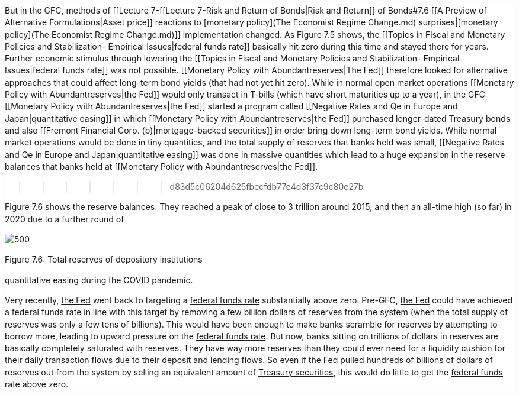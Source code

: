 But in the GFC,  methods of [[Lecture 7-[[Lecture 7-Risk and Return of Bonds|Risk and Return]] of Bonds#7.6 [[A Preview of Alternative Formulations|Asset price]] reactions to [monetary policy](The Economist Regime Change.md) surprises|[monetary policy](The Economist Regime Change.md)]] implementation changed. As Figure 7.5 shows,  the [[Topics in Fiscal and Monetary Policies and Stabilization- Empirical Issues|federal funds rate]] basically hit zero during this time and stayed there for years. Further economic stimulus through lowering the [[Topics in Fiscal and Monetary Policies and Stabilization- Empirical Issues|federal funds rate]] was not possible. [[Monetary Policy with Abundantreserves|The Fed]] therefore looked for alternative approaches that could affect long-term bond yields (that had not yet hit zero). While in normal open market operations [[Monetary Policy with Abundantreserves|the Fed]] would only transact in T-bills (which have short maturities up to a year),  in the GFC [[Monetary Policy with Abundantreserves|the Fed]] started a program called [[Negative Rates and Qe in Europe and Japan|quantitative easing]] in which [[Monetary Policy with Abundantreserves|the Fed]] purchased longer-dated Treasury bonds and also [[Fremont Financial Corp. (b)|mortgage-backed securities]] in order bring down long-term bond yields. While normal market operations would be done in tiny quantities,  and the total supply of reserves that banks held was small,  [[Negative Rates and Qe in Europe and Japan|quantitative easing]] was done in massive quantities which lead to a huge expansion in the reserve balances that banks held at [[Monetary Policy with Abundantreserves|the Fed]].
>>>>>>> d83d5c06204d625fbecfdb77e4d3f37c9c80e27b

Figure 7.6 shows the reserve balances. They reached a peak of close to $3$ trillion around 2015,  and then an all-time high (so far) in 2020 due to a further round of

 ![500](https://cdn.mathpix.com/cropped/2024_10_19_48a1c4654e845915c45cg-245.jpg?height=936&width=1349&top_left_y=302&top_left_x=407)

Figure 7.6: Total reserves of depository institutions

[quantitative easing](../Financial%20Markets/Fixed%20Income%20Securities%20Tools%20for%20Today's%20Markets/Front%20Matter/Negative%20Rates%20and%20Qe%20in%20Europe%20and%20Japan.md) during the COVID pandemic.

Very recently,  [the Fed](../Financial%20Markets/Fixed%20Income%20Securities%20Tools%20for%20Today's%20Markets/Front%20Matter/Monetary%20Policy%20with%20Abundantreserves.md) went back to targeting a [federal funds rate](../International%20Finance/Economic%20Stabilization%20Notes/Topics%20in%20Fiscal%20and%20Monetary%20Policies%20and%20Stabilization-%20Empirical%20Issues.md) substantially above zero. Pre-GFC,  [the Fed](../Financial%20Markets/Fixed%20Income%20Securities%20Tools%20for%20Today's%20Markets/Front%20Matter/Monetary%20Policy%20with%20Abundantreserves.md) could have achieved a [federal funds rate](../International%20Finance/Economic%20Stabilization%20Notes/Topics%20in%20Fiscal%20and%20Monetary%20Policies%20and%20Stabilization-%20Empirical%20Issues.md) in line with this target by removing a few billion dollars of reserves from the system (when the total supply of reserves was only a few tens of billions). This would have been enough to make banks scramble for reserves by attempting to borrow more,  leading to upward pressure on the [federal funds rate](../International%20Finance/Economic%20Stabilization%20Notes/Topics%20in%20Fiscal%20and%20Monetary%20Policies%20and%20Stabilization-%20Empirical%20Issues.md). But now,  banks sitting on trillions of dollars in reserves are basically completely saturated with reserves. They have way more reserves than they could ever need for a [liquidity](../Financial%20Markets%20and%20Institutions/III.%20Liquidity%20of%20Assets/Class%205-%20Private%20Information,%20Liquidity,%20and%20Securitization/Class%20Note%2010%20Liquidity%20and%20Class%20Note%2010%20Liquidity%20and%20Liquidity%20Managementliquidity%20management.md) cushion for their daily transaction flows due to their deposit and lending flows. So even if [the Fed](../Financial%20Markets/Fixed%20Income%20Securities%20Tools%20for%20Today's%20Markets/Front%20Matter/Monetary%20Policy%20with%20Abundantreserves.md) pulled hundreds of billions of dollars of reserves out from the system by selling an equivalent amount of [Treasury securities](../Financial%20Markets/Fixed%20Income%20Securities%20Tools%20for%20Today's%20Markets/Front%20Matter/US%20Markets.md),  this would do little to get the [federal funds rate](../International%20Finance/Economic%20Stabilization%20Notes/Topics%20in%20Fiscal%20and%20Monetary%20Policies%20and%20Stabilization-%20Empirical%20Issues.md) above zero.
